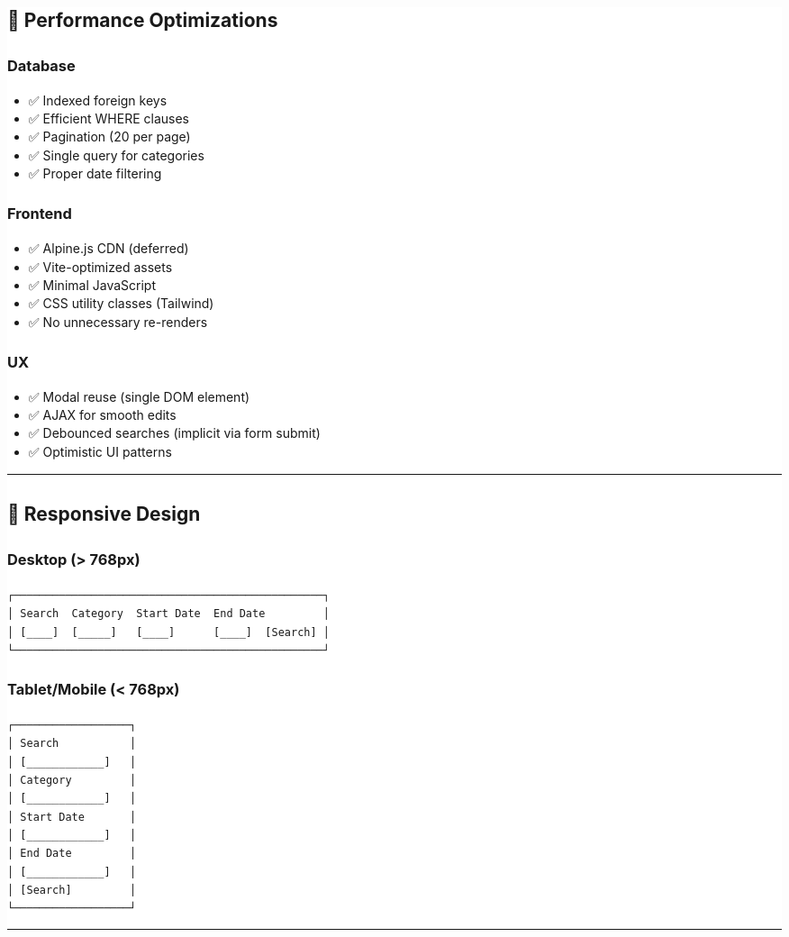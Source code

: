 
## 🚀 Performance Optimizations

### Database
- ✅ Indexed foreign keys
- ✅ Efficient WHERE clauses
- ✅ Pagination (20 per page)
- ✅ Single query for categories
- ✅ Proper date filtering

### Frontend
- ✅ Alpine.js CDN (deferred)
- ✅ Vite-optimized assets
- ✅ Minimal JavaScript
- ✅ CSS utility classes (Tailwind)
- ✅ No unnecessary re-renders

### UX
- ✅ Modal reuse (single DOM element)
- ✅ AJAX for smooth edits
- ✅ Debounced searches (implicit via form submit)
- ✅ Optimistic UI patterns

---

## 📱 Responsive Design

### Desktop (> 768px)
```
┌────────────────────────────────────────────────┐
│ Search  Category  Start Date  End Date         │
│ [____]  [_____]   [____]      [____]  [Search] │
└────────────────────────────────────────────────┘
```

### Tablet/Mobile (< 768px)
```
┌──────────────────┐
│ Search           │
│ [____________]   │
│ Category         │
│ [____________]   │
│ Start Date       │
│ [____________]   │
│ End Date         │
│ [____________]   │
│ [Search]         │
└──────────────────┘
```

---